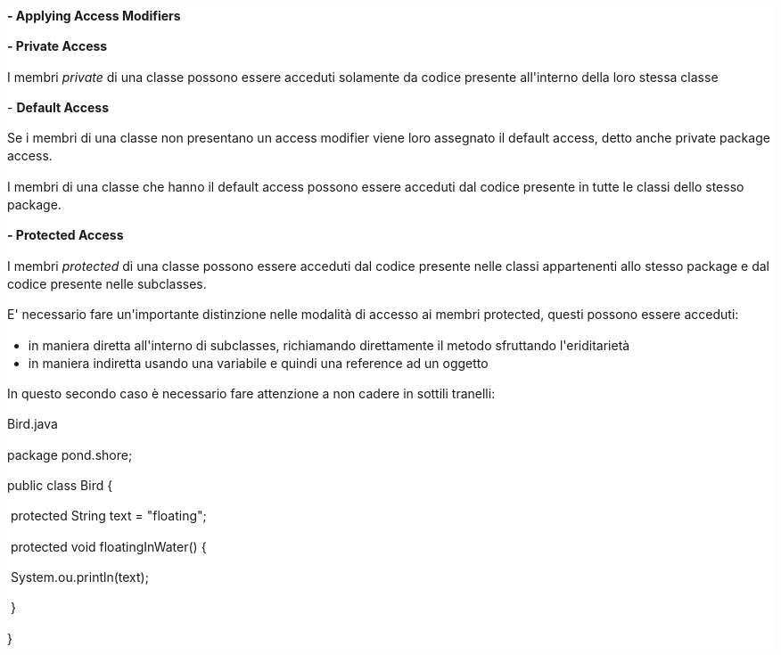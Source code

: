 

**- Applying Access Modifiers**



**- Private Access**



I membri *private* di una classe possono essere acceduti solamente da codice presente all'interno della loro stessa classe



\- **Default Access**



Se i membri di una classe non presentano un access modifier viene loro assegnato il default access, detto anche private package access.



I membri di una classe che hanno il default access possono essere acceduti dal codice presente in tutte le classi dello stesso package.



**- Protected Access**



I membri *protected* di una classe possono essere acceduti dal codice presente nelle classi appartenenti allo stesso package e dal codice presente nelle subclasses.



E' necessario fare un'importante distinzione nelle modalità di accesso ai membri protected, questi possono essere acceduti:

- in maniera diretta all'interno di subclasses, richiamando direttamente il metodo sfruttando l'eriditarietà
- in maniera indiretta usando una variabile e quindi una reference ad un oggetto



In questo secondo caso è necessario fare attenzione a non cadere in sottili tranelli:



Bird.java



package pond.shore;



public class Bird {

​     protected String text = "floating";

​     protected void floatingInWater() {

​         System.ou.println(text);

​     }

}
